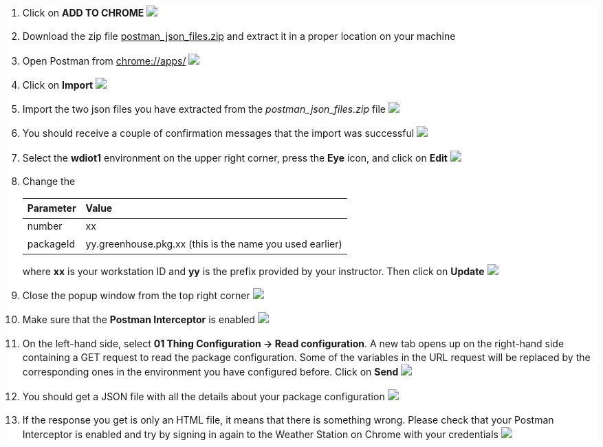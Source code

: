 1. Click on **ADD TO CHROME**
	![](images/061.png)

1. Download the zip file [postman\_json\_files.zip](files/postman_json_files.zip?raw=true) and extract it in a proper location on your machine

1.	Open Postman from <chrome://apps/>
	![](images/062.png)

1.	Click on **Import**
	![](images/063.png)

1.	Import the two json files you have extracted from the *postman\_json\_files.zip* file
	![](images/064.png)

1. You should receive a couple of confirmation messages that the import was successful
	![](images/065.png)

1.	Select the **wdiot1** environment on the upper right corner, press the **Eye** icon, and click on **Edit**
	![](images/066.png)

1.	Change the

	| Parameter | Value|
	| --- | --- |
	| number| xx |
	| packageId | yy.greenhouse.pkg.xx (this is the name you used earlier)|

	where **xx** is your workstation ID and **yy** is the prefix provided by your instructor. Then click on **Update**
	![](images/067.png)

1. Close the popup window from the top right corner
	![](images/068.png)

1. Make sure that the **Postman Interceptor** is enabled
	![](images/069.png)

1.	On the left-hand side, select **01 Thing Configuration -> Read configuration**. A new tab opens up on the right-hand side containing a GET request to read the package configuration. Some of the variables in the URL request will be replaced by the corresponding ones in the environment you have configured before. Click on **Send**
	![](images/070.png)

1. You should get a JSON file with all the details about your package configuration
	![](images/071.png)

1. If the response you get is only an HTML file, it means that there is something wrong. Please check that your Postman Interceptor is enabled and try by signing in again to the Weather Station on Chrome with your credentials
	![](images/072.png)
